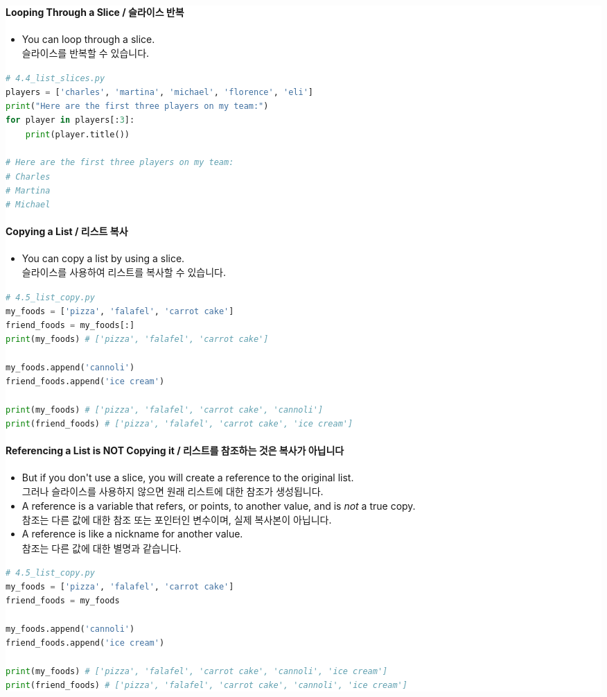 #### Looping Through a Slice / 슬라이스 반복

- You can loop through a slice.<br>
  슬라이스를 반복할 수 있습니다.

```python
# 4.4_list_slices.py
players = ['charles', 'martina', 'michael', 'florence', 'eli']
print("Here are the first three players on my team:")
for player in players[:3]:
    print(player.title())

# Here are the first three players on my team:
# Charles
# Martina
# Michael
```

#### Copying a List / 리스트 복사

- You can copy a list by using a slice.<br>
  슬라이스를 사용하여 리스트를 복사할 수 있습니다.

```python
# 4.5_list_copy.py
my_foods = ['pizza', 'falafel', 'carrot cake']
friend_foods = my_foods[:]
print(my_foods) # ['pizza', 'falafel', 'carrot cake']

my_foods.append('cannoli')
friend_foods.append('ice cream')

print(my_foods) # ['pizza', 'falafel', 'carrot cake', 'cannoli']
print(friend_foods) # ['pizza', 'falafel', 'carrot cake', 'ice cream']
```

#### Referencing a List is NOT Copying it / 리스트를 참조하는 것은 복사가 아닙니다

- But if you don't use a slice, you will create a reference to the original list.<br>
  그러나 슬라이스를 사용하지 않으면 원래 리스트에 대한 참조가 생성됩니다.
- A reference is a variable that refers, or points, to another value, and is _not_ a true copy.<br>
  참조는 다른 값에 대한 참조 또는 포인터인 변수이며, 실제 복사본이 아닙니다.
- A reference is like a nickname for another value.<br>
  참조는 다른 값에 대한 별명과 같습니다.

```python
# 4.5_list_copy.py
my_foods = ['pizza', 'falafel', 'carrot cake']
friend_foods = my_foods

my_foods.append('cannoli')
friend_foods.append('ice cream')

print(my_foods) # ['pizza', 'falafel', 'carrot cake', 'cannoli', 'ice cream']
print(friend_foods) # ['pizza', 'falafel', 'carrot cake', 'cannoli', 'ice cream']
```
